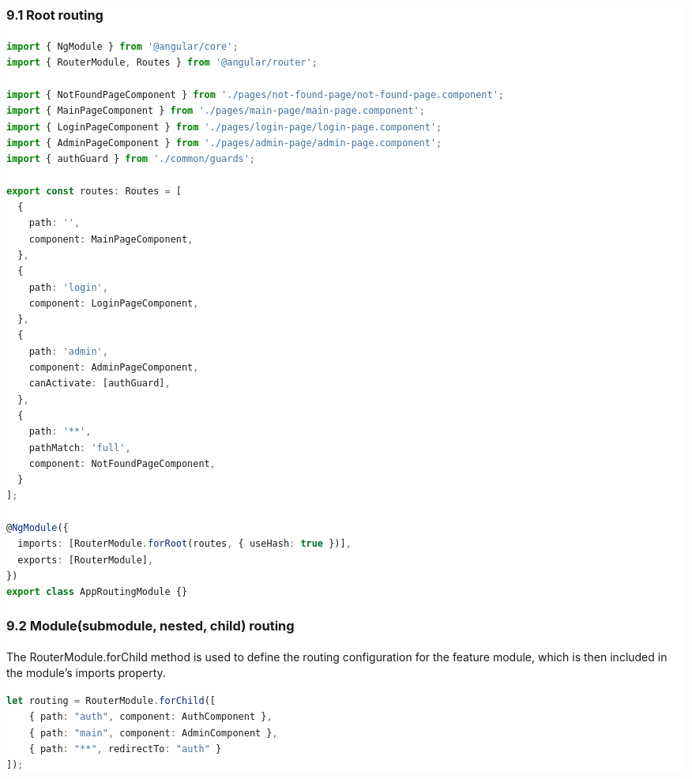 ### 9.1 Root routing

```typescript
import { NgModule } from '@angular/core';
import { RouterModule, Routes } from '@angular/router';

import { NotFoundPageComponent } from './pages/not-found-page/not-found-page.component';
import { MainPageComponent } from './pages/main-page/main-page.component';
import { LoginPageComponent } from './pages/login-page/login-page.component';
import { AdminPageComponent } from './pages/admin-page/admin-page.component';
import { authGuard } from './common/guards';

export const routes: Routes = [
  {
    path: '',
    component: MainPageComponent,
  },
  {
    path: 'login',
    component: LoginPageComponent,
  },
  {
    path: 'admin',
    component: AdminPageComponent,
    canActivate: [authGuard],
  },
  {
    path: '**',
    pathMatch: 'full',
    component: NotFoundPageComponent,
  }
];

@NgModule({
  imports: [RouterModule.forRoot(routes, { useHash: true })],
  exports: [RouterModule],
})
export class AppRoutingModule {}
```

### 9.2 Module(submodule, nested, child) routing

The RouterModule.forChild method is used to define the routing configuration for the feature module,
which is then included in the module’s imports property.

```typescript
let routing = RouterModule.forChild([
    { path: "auth", component: AuthComponent },
    { path: "main", component: AdminComponent },
    { path: "**", redirectTo: "auth" }
]);
```
